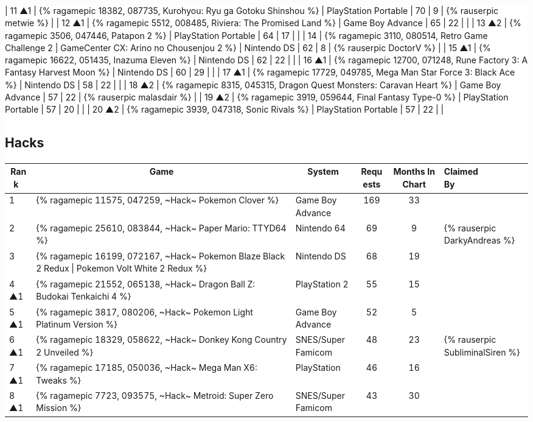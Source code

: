 | 11 ▲1            | {% ragamepic 18382, 087735, Kurohyou: Ryu ga Gotoku Shinshou %}                                    | PlayStation Portable |    70    |        9        | {% rauserpic metwie %}                                                                                           |
| 12 ▲1            | {% ragamepic 5512, 008485, Riviera: The Promised Land %}                                           | Game Boy Advance     |    65    |       22        |                                                                                                                  |
| 13 ▲2            | {% ragamepic 3506, 047446, Patapon 2 %}                                                            | PlayStation Portable |    64    |       17        |                                                                                                                  |
| 14               | {% ragamepic 3110, 080514, Retro Game Challenge 2 \| GameCenter CX: Arino no Chousenjou 2 %}       | Nintendo DS          |    62    |        8        | {% rauserpic DoctorV %}                                                                                          |
| 15 ▲1            | {% ragamepic 16622, 051435, Inazuma Eleven %}                                                      | Nintendo DS          |    62    |       22        |                                                                                                                  |
| 16 ▲1            | {% ragamepic 12700, 071248, Rune Factory 3: A Fantasy Harvest Moon %}                              | Nintendo DS          |    60    |       29        |                                                                                                                  |
| 17 ▲1            | {% ragamepic 17729, 049785, Mega Man Star Force 3: Black Ace %}                                    | Nintendo DS          |    58    |       22        |                                                                                                                  |
| 18 ▲2            | {% ragamepic 8315, 045315, Dragon Quest Monsters: Caravan Heart %}                                 | Game Boy Advance     |    57    |       22        | {% rauserpic malasdair %}                                                                                        |
| 19 ▲2            | {% ragamepic 3919, 059644, Final Fantasy Type-0 %}                                                 | PlayStation Portable |    57    |       20        |                                                                                                                  |
| 20 ▲2            | {% ragamepic 3939, 047318, Sonic Rivals %}                                                         | PlayStation Portable |    57    |       22        |                                                                                                                  |

## Hacks

| Rank&nbsp;&nbsp; | Game                                                                                            | System             | Requests | Months In Chart | Claimed By&nbsp;&nbsp;&nbsp;&nbsp;&nbsp;&nbsp;&nbsp;&nbsp;&nbsp;&nbsp;&nbsp;&nbsp;&nbsp;&nbsp;&nbsp;&nbsp;&nbsp; |
| ---------------- | ----------------------------------------------------------------------------------------------- | ------------------ | :------: | :-------------: | :--------------------------------------------------------------------------------------------------------------- |
| 1                | {% ragamepic 11575, 047259, ~Hack~ Pokemon Clover %}                                            | Game Boy Advance   |   169    |       33        |                                                                                                                  |
| 2                | {% ragamepic 25610, 083844, ~Hack~ Paper Mario: TTYD64 %}                                       | Nintendo 64        |    69    |        9        | {% rauserpic DarkyAndreas %}                                                                                     |
| 3                | {% ragamepic 16199, 072167, ~Hack~ Pokemon Blaze Black 2 Redux \| Pokemon Volt White 2 Redux %} | Nintendo DS        |    68    |       19        |                                                                                                                  |
| 4 ▲1             | {% ragamepic 21552, 065138, ~Hack~ Dragon Ball Z: Budokai Tenkaichi 4 %}                        | PlayStation 2      |    55    |       15        |                                                                                                                  |
| 5 ▲1             | {% ragamepic 3817, 080206, ~Hack~ Pokemon Light Platinum Version %}                             | Game Boy Advance   |    52    |        5        |                                                                                                                  |
| 6 ▲1             | {% ragamepic 18329, 058622, ~Hack~ Donkey Kong Country 2 Unveiled %}                            | SNES/Super Famicom |    48    |       23        | {% rauserpic SubliminalSiren %}                                                                                  |
| 7 ▲1             | {% ragamepic 17185, 050036, ~Hack~ Mega Man X6: Tweaks %}                                       | PlayStation        |    46    |       16        |                                                                                                                  |
| 8 ▲1             | {% ragamepic 7723, 093575, ~Hack~ Metroid: Super Zero Mission %}                                | SNES/Super Famicom |    43    |       30        |                                                                                                                  |